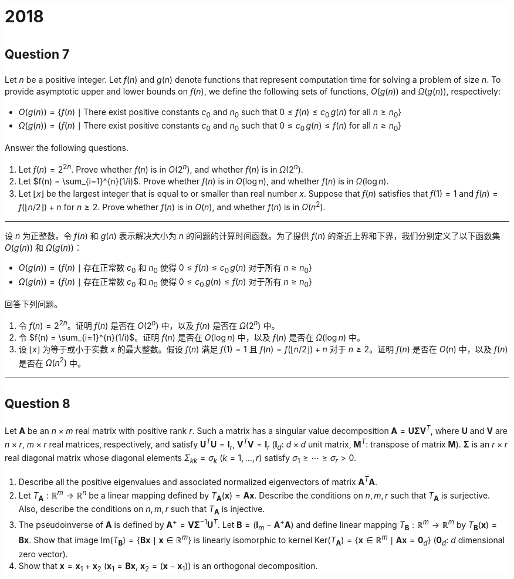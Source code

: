 # 2018

## Question 7

Let $n$ be a positive integer. Let $f(n)$ and $g(n)$ denote functions that represent computation time for solving a problem of size $n$. To provide asymptotic upper and lower bounds on $f(n)$, we define the following sets of functions, $O(g(n))$ and $\Omega(g(n))$, respectively:

- $O(g(n)) = \{f(n) \mid \text{There exist positive constants } c_0 \text{ and } n_0 \text{ such that } 0 \leq f(n) \leq c_0 \, g(n) \text{ for all } n \geq n_0\}$
- $\Omega(g(n)) = \{f(n) \mid \text{There exist positive constants } c_0 \text{ and } n_0 \text{ such that } 0 \leq c_0 \, g(n) \leq f(n) \text{ for all } n \geq n_0\}$

Answer the following questions.

1. Let $f(n) = 2^{2n}$. Prove whether $f(n)$ is in $O(2^n)$, and whether $f(n)$ is in $\Omega(2^n)$.
2. Let $f(n) = \sum_{i=1}^{n}(1/i)$. Prove whether $f(n)$ is in $O(\log n)$, and whether $f(n)$ is in $\Omega(\log n)$.
3. Let $\lfloor x \rfloor$ be the largest integer that is equal to or smaller than real number $x$. Suppose that $f(n)$ satisfies that $f(1) = 1$ and $f(n) = f(\lfloor n/2 \rfloor) + n$ for $n \geq 2$. Prove whether $f(n)$ is in $O(n)$, and whether $f(n)$ is in $\Omega(n^2)$.

---

设 $n$ 为正整数。令 $f(n)$ 和 $g(n)$ 表示解决大小为 $n$ 的问题的计算时间函数。为了提供 $f(n)$ 的渐近上界和下界，我们分别定义了以下函数集 $O(g(n))$ 和 $\Omega(g(n))$：

- $O(g(n)) = \{f(n) \mid \text{存在正常数 } c_0 \text{ 和 } n_0 \text{ 使得 } 0 \leq f(n) \leq c_0 \, g(n) \text{ 对于所有 } n \geq n_0\}$
- $\Omega(g(n)) = \{f(n) \mid \text{存在正常数 } c_0 \text{ 和 } n_0 \text{ 使得 } 0 \leq c_0 \, g(n) \leq f(n) \text{ 对于所有 } n \geq n_0\}$

回答下列问题。

1. 令 $f(n) = 2^{2n}$。证明 $f(n)$ 是否在 $O(2^n)$ 中，以及 $f(n)$ 是否在 $\Omega(2^n)$ 中。
2. 令 $f(n) = \sum_{i=1}^{n}(1/i)$。证明 $f(n)$ 是否在 $O(\log n)$ 中，以及 $f(n)$ 是否在 $\Omega(\log n)$ 中。
3. 设 $\lfloor x \rfloor$ 为等于或小于实数 $x$ 的最大整数。假设 $f(n)$ 满足 $f(1) = 1$ 且 $f(n) = f(\lfloor n/2 \rfloor) + n$ 对于 $n \geq 2$。证明 $f(n)$ 是否在 $O(n)$ 中，以及 $f(n)$ 是否在 $\Omega(n^2)$ 中。

---

## Question 8

Let $\mathbf{A}$ be an $n \times m$ real matrix with positive rank $r$. Such a matrix has a singular value decomposition $\mathbf{A} = \mathbf{U} \mathbf{\Sigma} \mathbf{V}^T$, where $\mathbf{U}$ and $\mathbf{V}$ are $n \times r$, $m \times r$ real matrices, respectively, and satisfy $\mathbf{U}^T \mathbf{U} = \mathbf{I}_r$, $\mathbf{V}^T \mathbf{V} = \mathbf{I}_r$ ($\mathbf{I}_d$: $d \times d$ unit matrix, $\mathbf{M}^T$: transpose of matrix $\mathbf{M}$). $\mathbf{\Sigma}$ is an $r \times r$ real diagonal matrix whose diagonal elements $\Sigma_{kk} = \sigma_k$ ($k = 1, \ldots, r$) satisfy $\sigma_1 \geq \cdots \geq \sigma_r > 0$.

1. Describe all the positive eigenvalues and associated normalized eigenvectors of matrix $\mathbf{A}^T \mathbf{A}$.
2. Let $T_{\mathbf{A}}: \mathbb{R}^m \to \mathbb{R}^n$ be a linear mapping defined by $T_{\mathbf{A}} (\mathbf{x}) = \mathbf{A} \mathbf{x}$. Describe the conditions on $n, m, r$ such that $T_{\mathbf{A}}$ is surjective. Also, describe the conditions on $n, m, r$ such that $T_{\mathbf{A}}$ is injective.
3. The pseudoinverse of $\mathbf{A}$ is defined by $\mathbf{A}^+ = \mathbf{V} \mathbf{\Sigma}^{-1} \mathbf{U}^T$. Let $\mathbf{B} = (\mathbf{I}_m - \mathbf{A}^+ \mathbf{A})$ and define linear mapping $T_{\mathbf{B}}: \mathbb{R}^m \to \mathbb{R}^m$ by $T_{\mathbf{B}} (\mathbf{x}) = \mathbf{B} \mathbf{x}$. Show that image $\mathrm{Im}(T_{\mathbf{B}}) = \{\mathbf{B} \mathbf{x} \mid \mathbf{x} \in \mathbb{R}^m\}$ is linearly isomorphic to kernel $\mathrm{Ker}(T_{\mathbf{A}}) = \{\mathbf{x} \in \mathbb{R}^m \mid \mathbf{A} \mathbf{x} = \mathbf{0}_d\}$ ($\mathbf{0}_d$: $d$ dimensional zero vector).
4. Show that $\mathbf{x} = \mathbf{x}_1 + \mathbf{x}_2$ ($\mathbf{x}_1 = \mathbf{B} \mathbf{x}$, $\mathbf{x}_2 = (\mathbf{x} - \mathbf{x}_1)$) is an orthogonal decomposition.